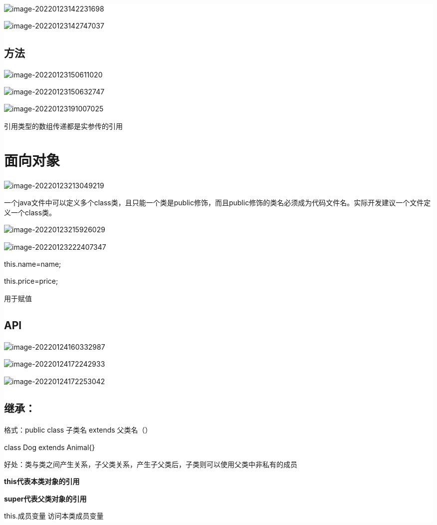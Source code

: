 ![image-20220123142231698](C:\Users\zjh\AppData\Roaming\Typora\typora-user-images\image-20220123142231698.png)

![image-20220123142747037](C:\Users\zjh\AppData\Roaming\Typora\typora-user-images\image-20220123142747037.png)

## 方法

![image-20220123150611020](C:\Users\zjh\AppData\Roaming\Typora\typora-user-images\image-20220123150611020.png)

![image-20220123150632747](C:\Users\zjh\AppData\Roaming\Typora\typora-user-images\image-20220123150632747.png)

![image-20220123191007025](C:\Users\zjh\AppData\Roaming\Typora\typora-user-images\image-20220123191007025.png)

引用类型的数组传递都是实参传的引用

# 面向对象

![image-20220123213049219](C:\Users\zjh\AppData\Roaming\Typora\typora-user-images\image-20220123213049219.png)

一个java文件中可以定义多个class类，且只能一个类是public修饰，而且public修饰的类名必须成为代码文件名。实际开发建议一个文件定义一个class类。

![image-20220123215926029](C:\Users\zjh\AppData\Roaming\Typora\typora-user-images\image-20220123215926029.png)

![image-20220123222407347](C:\Users\zjh\AppData\Roaming\Typora\typora-user-images\image-20220123222407347.png)

this.name=name;

this.price=price;

用于赋值

## API

![image-20220124160332987](C:\Users\zjh\AppData\Roaming\Typora\typora-user-images\image-20220124160332987.png)

![image-20220124172242933](C:\Users\zjh\AppData\Roaming\Typora\typora-user-images\image-20220124172242933.png)

![image-20220124172253042](C:\Users\zjh\AppData\Roaming\Typora\typora-user-images\image-20220124172253042.png)

## 继承：

格式：public class 子类名 extends 父类名（）

class Dog extends Animal{}

好处：类与类之间产生关系，子父类关系，产生子父类后，子类则可以使用父类中非私有的成员

**this代表本类对象的引用**

**super代表父类对象的引用**

this.成员变量 访问本类成员变量
